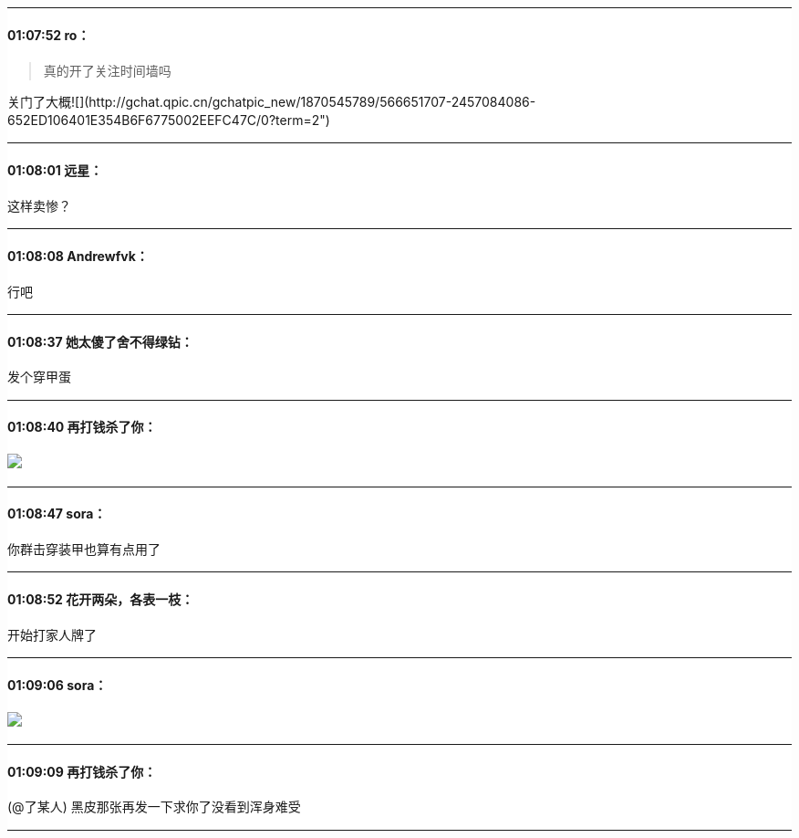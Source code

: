 *****

#### 01:07:52  ro：

<blockquote>真的开了关注时间墙吗</blockquote>
 关门了大概![](http://gchat.qpic.cn/gchatpic_new/1870545789/566651707-2457084086-652ED106401E354B6F6775002EEFC47C/0?term=2")

*****

#### 01:08:01  远星：

这样卖惨？

*****

#### 01:08:08  Andrewfvk：

行吧

*****

#### 01:08:37  她太傻了舍不得绿钻：

发个穿甲蛋

*****

#### 01:08:40  再打钱杀了你：

![](http://gchat.qpic.cn/gchatpic_new/2625239949/566651707-2780017636-D3F003D0CC2E8774F81D13DEFA5BA9D8/0?term=2")

*****

#### 01:08:47  sora：

你群击穿装甲也算有点用了

*****

#### 01:08:52  花开两朵，各表一枝：

开始打家人牌了

*****

#### 01:09:06  sora：

![](http://gchat.qpic.cn/gchatpic_new/997100924/566651707-2185602477-1AFB8F9246404989CCFC2DF86620F1D1/0?term=2")

*****

#### 01:09:09  再打钱杀了你：

(@了某人)  黑皮那张再发一下求你了没看到浑身难受

*****
